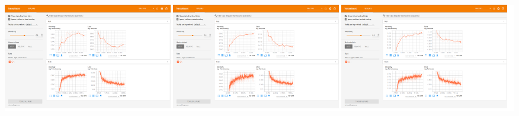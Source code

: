 <img src="visualization/vdcnn_9_agnews.png" width="280"> <img src="visualization/vdcnn_17_agnews.png" width="280"> <img src="visualization/vdcnn_29_agnews.png" width="280"> 